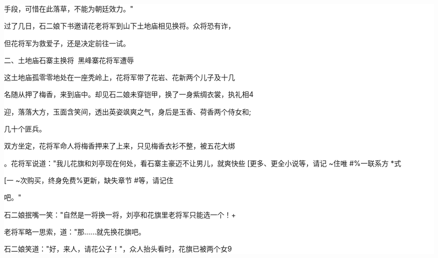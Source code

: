 



手段，可惜在此落草，不能为朝廷效力。"



过了几日，石二娘下书邀请花老将军到山下土地庙相见换将。众将恐有诈，



但花将军为救爱子，还是决定前往一试。







二、土地庙石寨主换将  黑峰寨花将军遭辱



这土地庙孤零零地处在一座秃岭上，花将军带了花岩、花新两个儿子及十几





名随从押了梅香，来到庙中。却见石二娘未穿铠甲，换了一身紫绸衣裳，执礼相4





迎，落落大方，玉面含笑间，透出英姿飒爽之气，身后是玉香、荷香两个侍女和;



几十个匪兵。





双方坐定，花将军命人将梅香押来了上来，只见梅香衣衫不整，被五花大绑



。花将军说道："我儿花旗和刘亭现在何处，看石寨主豪迈不让男儿，就爽快些 [更多、更全小说等，请记 ~住唯 #%一联系方 *式



 [一 ~次购买，终身免费%更新，缺失章节 #等，请记住



吧。"





石二娘抿嘴一笑："自然是一将换一将，刘亭和花旗里老将军只能选一个！+







老将军略一思索，道："那......就先换花旗吧。



石二娘笑道："好，来人，请花公子！"，众人抬头看时，花旗已被两个女9


